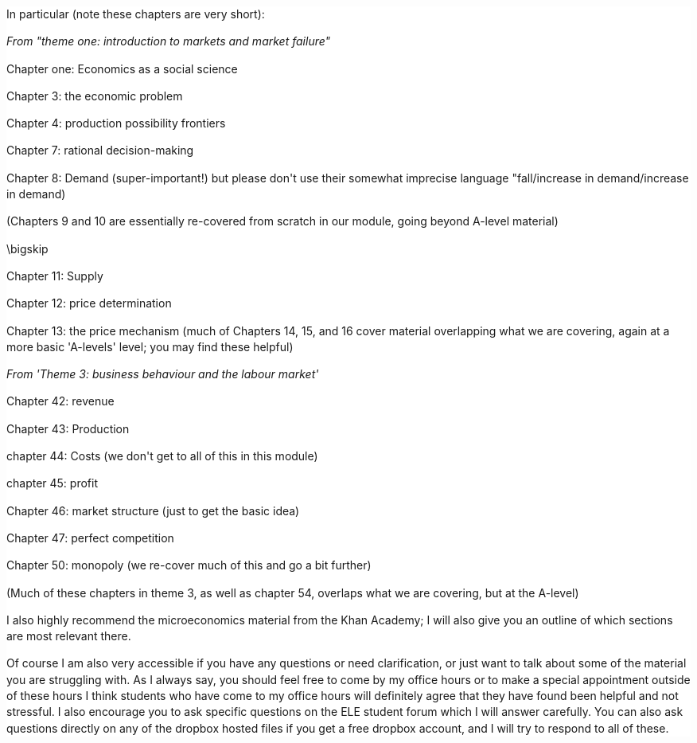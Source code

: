 In particular (note these chapters are very short):

*From "theme one: introduction to markets and market failure"*

Chapter one: Economics as a social science

Chapter 3: the economic problem

Chapter 4: production possibility frontiers

Chapter 7: rational decision-making

Chapter 8: Demand (super-important!) but please don't use their somewhat imprecise language "fall/increase in demand/increase in demand)

(Chapters 9 and 10 are essentially re-covered from scratch in our module, going beyond A-level material)

\bigskip


Chapter 11: Supply

Chapter 12: price determination

Chapter 13: the price mechanism
(much of Chapters 14, 15, and 16  cover material overlapping what we are covering, again at a more basic 'A-levels' level; you may find these helpful)

*From 'Theme 3: business behaviour and the labour market'*

Chapter 42: revenue

Chapter 43: Production

chapter 44: Costs (we don't get to all of this in this module)

chapter 45: profit

Chapter 46: market structure (just to get the basic idea)

Chapter 47: perfect competition

Chapter 50: monopoly (we re-cover much of this and go a bit further)

(Much of these chapters in theme 3, as well as chapter 54, overlaps what we are covering, but at the A-level)




I also highly recommend the microeconomics material from the Khan Academy; I will also give you an outline of which sections are most relevant there.

Of course I am also very accessible if you have any questions or need clarification, or just want to talk about some of the material you are struggling with. As I always say, you should feel free to come by my office hours or to make a special appointment outside of these hours I think students who have come to my office hours will definitely agree that they have found been helpful and not stressful. I also encourage you to ask specific questions on the ELE student forum which I will answer carefully. You can also ask questions directly on any of the dropbox hosted files if you get a free dropbox account, and I will try to respond to all of these.


